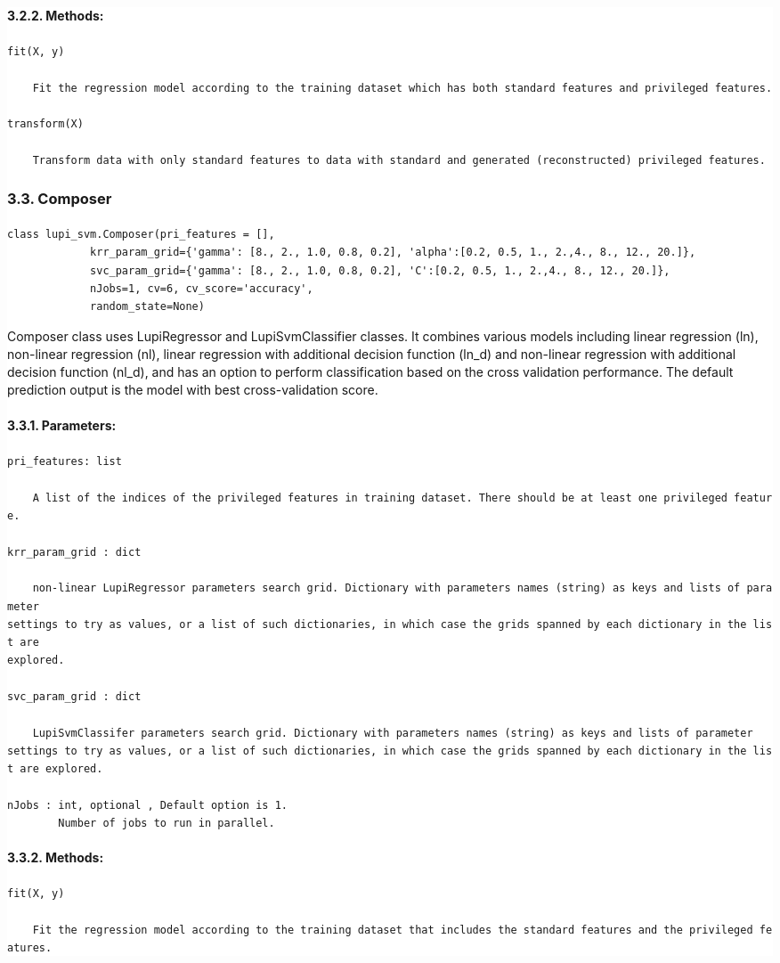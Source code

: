 #### 3.2.2. Methods:

	fit(X, y)

        Fit the regression model according to the training dataset which has both standard features and privileged features.

 	transform(X)

     	Transform data with only standard features to data with standard and generated (reconstructed) privileged features.

### 3.3. Composer

 	class lupi_svm.Composer(pri_features = [],
                 krr_param_grid={'gamma': [8., 2., 1.0, 0.8, 0.2], 'alpha':[0.2, 0.5, 1., 2.,4., 8., 12., 20.]},
                 svc_param_grid={'gamma': [8., 2., 1.0, 0.8, 0.2], 'C':[0.2, 0.5, 1., 2.,4., 8., 12., 20.]},
                 nJobs=1, cv=6, cv_score='accuracy',
                 random_state=None)

Composer class uses LupiRegressor and  LupiSvmClassifier classes.
 	It combines various models including linear regression (ln), non-linear regression (nl),
 	linear regression with additional decision function (ln_d)  and non-linear regression with additional decision function (nl_d),
 	and has an option to perform classification based on the cross validation performance. The default prediction output is the model with best cross-validation score.

#### 3.3.1. Parameters:
    pri_features: list

        A list of the indices of the privileged features in training dataset. There should be at least one privileged feature.

    krr_param_grid : dict

        non-linear LupiRegressor parameters search grid. Dictionary with parameters names (string) as keys and lists of parameter
    settings to try as values, or a list of such dictionaries, in which case the grids spanned by each dictionary in the list are
    explored.

    svc_param_grid : dict

        LupiSvmClassifer parameters search grid. Dictionary with parameters names (string) as keys and lists of parameter
    settings to try as values, or a list of such dictionaries, in which case the grids spanned by each dictionary in the list are explored.

    nJobs : int, optional , Default option is 1.
   	        Number of jobs to run in parallel.

#### 3.3.2. Methods:

	fit(X, y)

        Fit the regression model according to the training dataset that includes the standard features and the privileged features.
